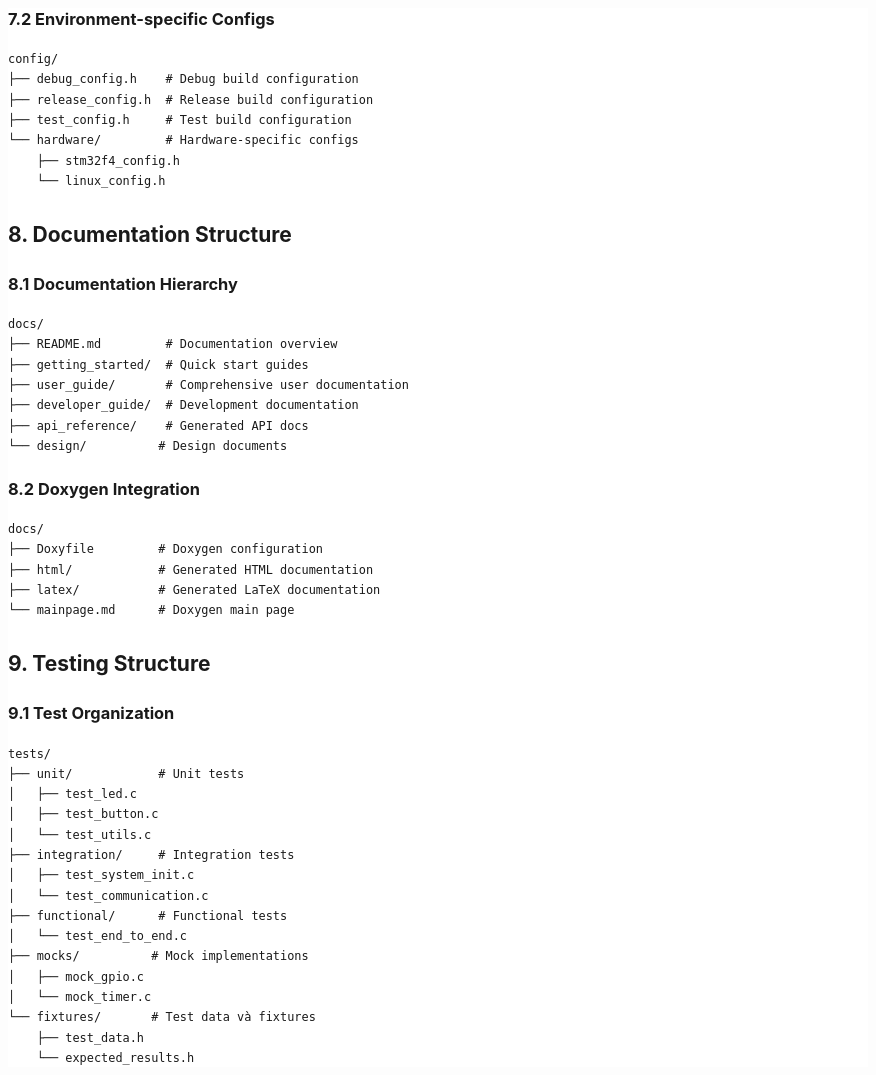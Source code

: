 ### 7.2 Environment-specific Configs
```
config/
├── debug_config.h    # Debug build configuration
├── release_config.h  # Release build configuration
├── test_config.h     # Test build configuration
└── hardware/         # Hardware-specific configs
    ├── stm32f4_config.h
    └── linux_config.h
```

## 8. Documentation Structure

### 8.1 Documentation Hierarchy
```
docs/
├── README.md         # Documentation overview
├── getting_started/  # Quick start guides
├── user_guide/       # Comprehensive user documentation
├── developer_guide/  # Development documentation
├── api_reference/    # Generated API docs
└── design/          # Design documents
```

### 8.2 Doxygen Integration
```
docs/
├── Doxyfile         # Doxygen configuration
├── html/            # Generated HTML documentation
├── latex/           # Generated LaTeX documentation
└── mainpage.md      # Doxygen main page
```

## 9. Testing Structure

### 9.1 Test Organization
```
tests/
├── unit/            # Unit tests
│   ├── test_led.c
│   ├── test_button.c
│   └── test_utils.c
├── integration/     # Integration tests
│   ├── test_system_init.c
│   └── test_communication.c
├── functional/      # Functional tests
│   └── test_end_to_end.c
├── mocks/          # Mock implementations
│   ├── mock_gpio.c
│   └── mock_timer.c
└── fixtures/       # Test data và fixtures
    ├── test_data.h
    └── expected_results.h
```
